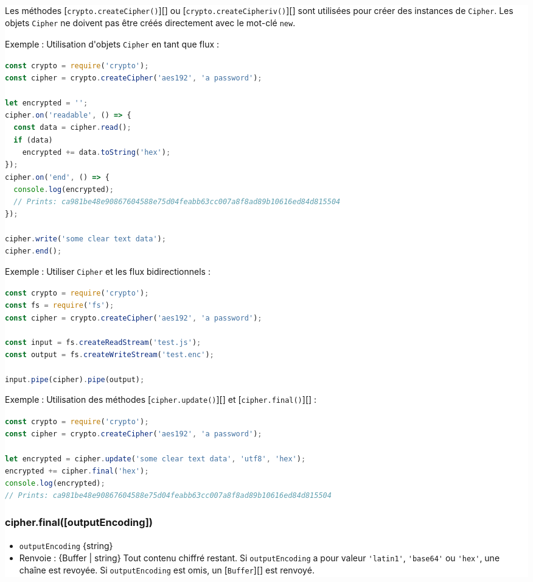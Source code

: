 Les méthodes [`crypto.createCipher()`][] ou [`crypto.createCipheriv()`][] sont utilisées pour créer des instances de `Cipher`. Les objets `Cipher` ne doivent pas être créés directement avec le mot-clé `new`.

Exemple : Utilisation d'objets `Cipher` en tant que flux :

```js
const crypto = require('crypto');
const cipher = crypto.createCipher('aes192', 'a password');

let encrypted = '';
cipher.on('readable', () => {
  const data = cipher.read();
  if (data)
    encrypted += data.toString('hex');
});
cipher.on('end', () => {
  console.log(encrypted);
  // Prints: ca981be48e90867604588e75d04feabb63cc007a8f8ad89b10616ed84d815504
});

cipher.write('some clear text data');
cipher.end();
```

Exemple : Utiliser `Cipher` et les flux bidirectionnels :

```js
const crypto = require('crypto');
const fs = require('fs');
const cipher = crypto.createCipher('aes192', 'a password');

const input = fs.createReadStream('test.js');
const output = fs.createWriteStream('test.enc');

input.pipe(cipher).pipe(output);
```

Exemple : Utilisation des méthodes [`cipher.update()`][] et [`cipher.final()`][] :

```js
const crypto = require('crypto');
const cipher = crypto.createCipher('aes192', 'a password');

let encrypted = cipher.update('some clear text data', 'utf8', 'hex');
encrypted += cipher.final('hex');
console.log(encrypted);
// Prints: ca981be48e90867604588e75d04feabb63cc007a8f8ad89b10616ed84d815504
```

### cipher.final([outputEncoding])



- `outputEncoding` {string}
- Renvoie : {Buffer | string} Tout contenu chiffré restant. Si `outputEncoding` a pour valeur `'latin1'`, `'base64'` ou `'hex'`, une chaîne est revoyée. Si `outputEncoding` est omis, un [`Buffer`][] est renvoyé.
